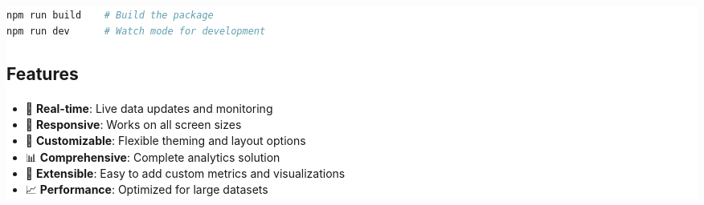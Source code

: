 ```bash
npm run build    # Build the package
npm run dev      # Watch mode for development
```

## Features

- 🚀 **Real-time**: Live data updates and monitoring
- 📱 **Responsive**: Works on all screen sizes
- 🎨 **Customizable**: Flexible theming and layout options
- 📊 **Comprehensive**: Complete analytics solution
- 🔧 **Extensible**: Easy to add custom metrics and visualizations
- 📈 **Performance**: Optimized for large datasets
